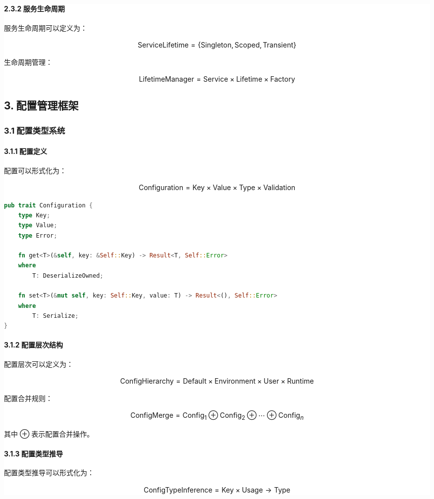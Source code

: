 #### 2.3.2 服务生命周期

服务生命周期可以定义为：

$$\text{ServiceLifetime} = \{\text{Singleton}, \text{Scoped}, \text{Transient}\}$$

生命周期管理：

$$\text{LifetimeManager} = \text{Service} \times \text{Lifetime} \times \text{Factory}$$

## 3. 配置管理框架

### 3.1 配置类型系统

#### 3.1.1 配置定义

配置可以形式化为：

$$\text{Configuration} = \text{Key} \times \text{Value} \times \text{Type} \times \text{Validation}$$

```rust
pub trait Configuration {
    type Key;
    type Value;
    type Error;
    
    fn get<T>(&self, key: &Self::Key) -> Result<T, Self::Error>
    where
        T: DeserializeOwned;
    
    fn set<T>(&mut self, key: Self::Key, value: T) -> Result<(), Self::Error>
    where
        T: Serialize;
}
```

#### 3.1.2 配置层次结构

配置层次可以定义为：

$$\text{ConfigHierarchy} = \text{Default} \times \text{Environment} \times \text{User} \times \text{Runtime}$$

配置合并规则：

$$\text{ConfigMerge} = \text{Config}_1 \oplus \text{Config}_2 \oplus \cdots \oplus \text{Config}_n$$

其中 $\oplus$ 表示配置合并操作。

#### 3.1.3 配置类型推导

配置类型推导可以形式化为：

$$\text{ConfigTypeInference} = \text{Key} \times \text{Usage} \rightarrow \text{Type}$$
